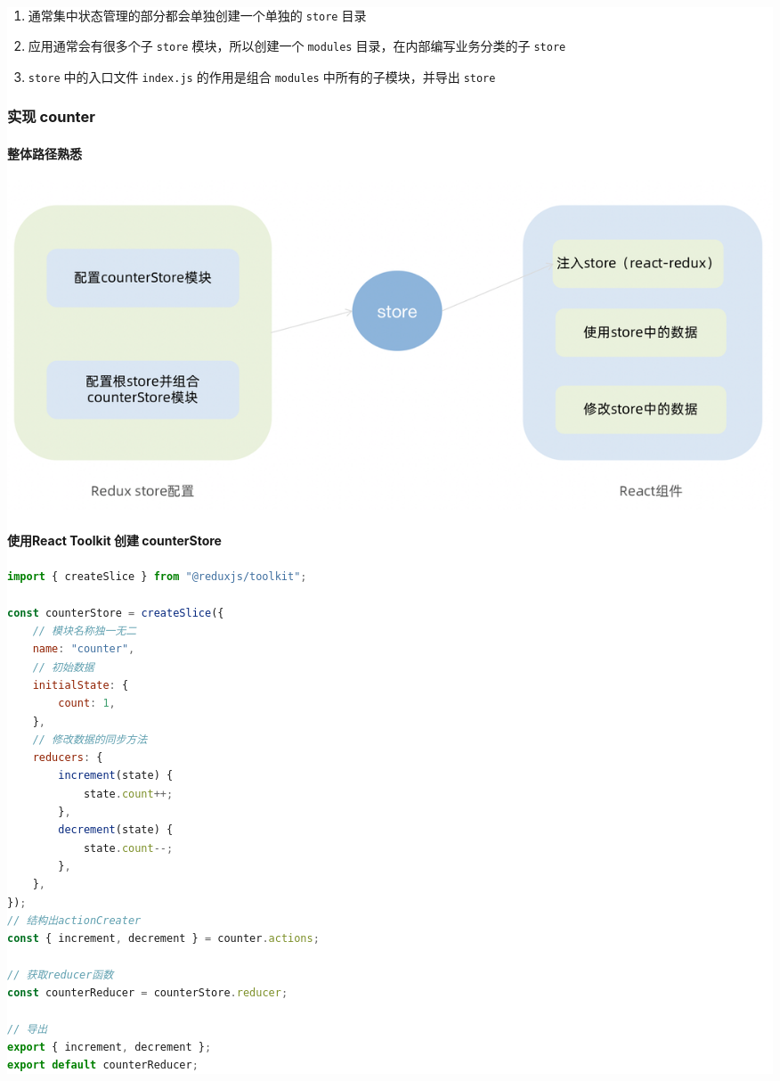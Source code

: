 1. 通常集中状态管理的部分都会单独创建一个单独的 `store` 目录

2. 应用通常会有很多个子 `store` 模块，所以创建一个 `modules` 目录，在内部编写业务分类的子 `store`

3. `store` 中的入口文件 `index.js` 的作用是组合 `modules` 中所有的子模块，并导出 `store`

### 实现 counter

#### 整体路径熟悉

![image.png](assets/Redux/6.png)

#### 使用React Toolkit 创建 counterStore

```javascript
import { createSlice } from "@reduxjs/toolkit";

const counterStore = createSlice({
    // 模块名称独一无二
    name: "counter",
    // 初始数据
    initialState: {
        count: 1,
    },
    // 修改数据的同步方法
    reducers: {
        increment(state) {
            state.count++;
        },
        decrement(state) {
            state.count--;
        },
    },
});
// 结构出actionCreater
const { increment, decrement } = counter.actions;

// 获取reducer函数
const counterReducer = counterStore.reducer;

// 导出
export { increment, decrement };
export default counterReducer;
```
